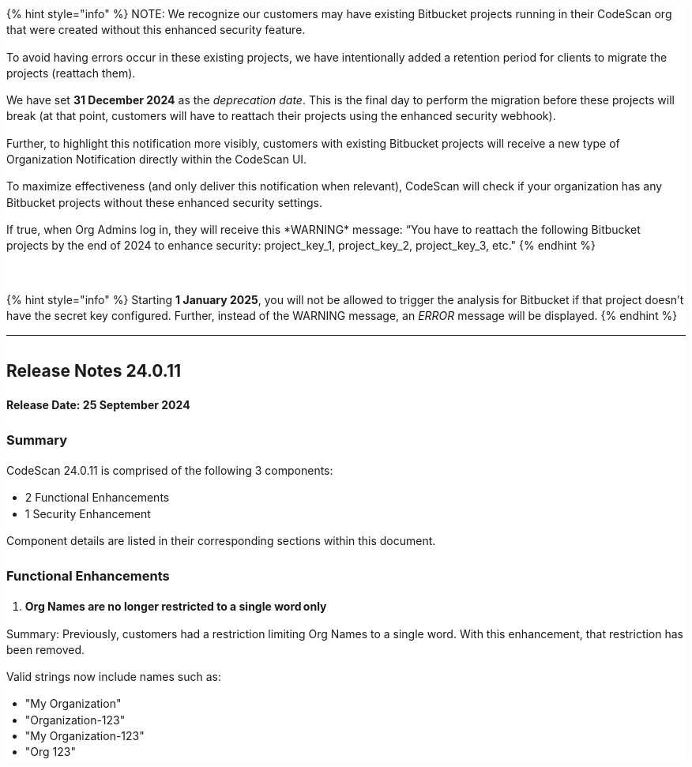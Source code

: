 {% hint style="info" %}
NOTE:  We recognize our customers may have existing Bitbucket projects running in their CodeScan org that were created without this enhanced security feature. &#x20;

To avoid having errors occur in these existing projects, we have intentionally added a retention period for clients to migrate the projects (reattach them). &#x20;

We have set **31 December 2024** as the _deprecation date_. This is the final day to perform the migration before these projects will break (at that point, customers will have to reattach their projects using the enhanced security webhook). &#x20;

Further, to highlight this notification more visibly, customers with existing Bitbucket projects will receive a new type of Organization Notification directly within the CodeScan UI.  &#x20;

To maximize effectiveness (and only deliver this notification when relevant), CodeScan will check if your organization has any Bitbucket projects without these enhanced security settings. &#x20;

If true, when Org Admins log in, they will receive this \*WARNING\* message: “You have to reattach the following Bitbucket projects by the end of 2024 to enhance security: project\_key\_1, project\_key\_2, project\_key\_3, etc."&#x20;
{% endhint %}

<figure><img src="../../../../.gitbook/assets/Screenshot 2024-10-05 at 11.21.58 AM (2).png" alt=""><figcaption></figcaption></figure>

{% hint style="info" %}
Starting **1 January 2025**, you will not be allowed to trigger the analysis for Bitbucket if that project doesn’t have the secret key configured. Further, instead of the WARNING message, an _ERROR_ message will be displayed.
{% endhint %}

***

## Release Notes 24.0.11&#x20;

**Release Date: 25 September 2024**&#x20;

### Summary

CodeScan 24.0.11 is comprised of the following 3 components:&#x20;

* 2 Functional Enhancements&#x20;
* 1 Security Enhancement&#x20;

Component details are listed in their corresponding sections within this document.&#x20;

### Functional Enhancements&#x20;

1. **Org Names are no longer restricted to a single word only**&#x20;

Summary:  Previously, customers had a restriction limiting Org Names to a single word. With this enhancement, that restriction has been removed.&#x20;

Valid strings now include names such as:&#x20;

* "My Organization"&#x20;
* "Organization-123"&#x20;
* "My Organization-123"&#x20;
* "Org 123"&#x20;
